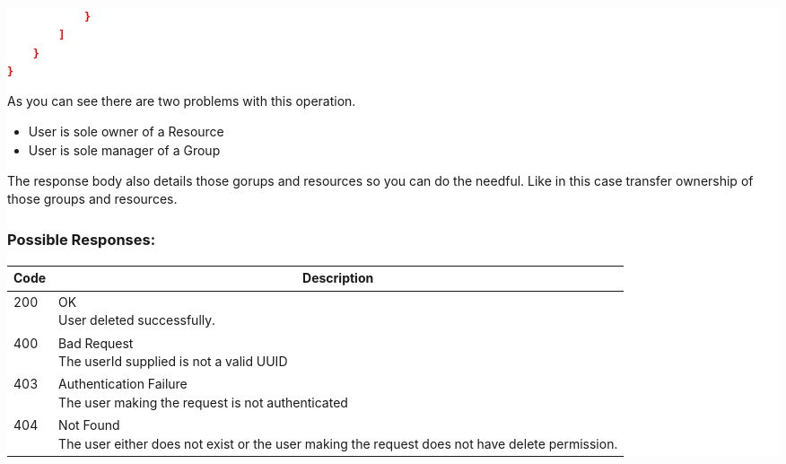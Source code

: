 ```json
            }
        ]
    }
}
```

As you can see there are two problems with this operation.

- User is sole owner of a Resource
- User is sole manager of a Group

The response body also details those gorups and resources so you can do the needful. Like in this case transfer ownership of those groups and resources.

### Possible Responses:


<table class="table-parameters">
<thead>
  <tr>
   <th>Code
   </th>
   <th>Description
   </th>
  </tr>
</thead>
<tbody>
  <tr>
   <td>200
   </td>
   <td>OK<br/>
   User deleted successfully.
   </td>
  </tr>
  <tr>
   <td>400
   </td>
   <td>Bad Request<br/>
   The userId supplied is not a valid UUID
   </td>
  </tr>
  <tr>
   <td>403
   </td>
   <td>Authentication Failure<br/>
   The user making the request is not authenticated
   </td>
  </tr>
  <tr>
   <td>404
   </td>
   <td>Not Found<br/>
   The user either does not exist or the user making the request does not have delete permission.
   </td>
  </tr>
  </tbody>
</table>
